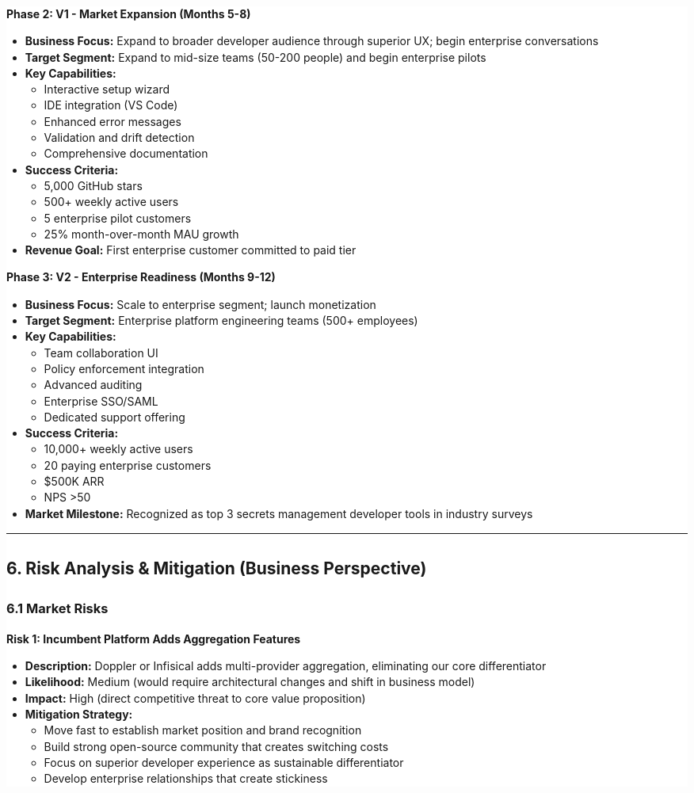 **Phase 2: V1 - Market Expansion (Months 5-8)**

- **Business Focus:** Expand to broader developer audience through superior UX; begin enterprise conversations
- **Target Segment:** Expand to mid-size teams (50-200 people) and begin enterprise pilots
- **Key Capabilities:**
  - Interactive setup wizard
  - IDE integration (VS Code)
  - Enhanced error messages
  - Validation and drift detection
  - Comprehensive documentation
- **Success Criteria:**
  - 5,000 GitHub stars
  - 500+ weekly active users
  - 5 enterprise pilot customers
  - 25% month-over-month MAU growth
- **Revenue Goal:** First enterprise customer committed to paid tier

**Phase 3: V2 - Enterprise Readiness (Months 9-12)**

- **Business Focus:** Scale to enterprise segment; launch monetization
- **Target Segment:** Enterprise platform engineering teams (500+ employees)
- **Key Capabilities:**
  - Team collaboration UI
  - Policy enforcement integration
  - Advanced auditing
  - Enterprise SSO/SAML
  - Dedicated support offering
- **Success Criteria:**
  - 10,000+ weekly active users
  - 20 paying enterprise customers
  - $500K ARR
  - NPS >50
- **Market Milestone:** Recognized as top 3 secrets management developer tools in industry surveys

---

## 6. Risk Analysis & Mitigation (Business Perspective)

### 6.1 Market Risks

**Risk 1: Incumbent Platform Adds Aggregation Features**

- **Description:** Doppler or Infisical adds multi-provider aggregation, eliminating our core differentiator
- **Likelihood:** Medium (would require architectural changes and shift in business model)
- **Impact:** High (direct competitive threat to core value proposition)
- **Mitigation Strategy:**
  - Move fast to establish market position and brand recognition
  - Build strong open-source community that creates switching costs
  - Focus on superior developer experience as sustainable differentiator
  - Develop enterprise relationships that create stickiness
